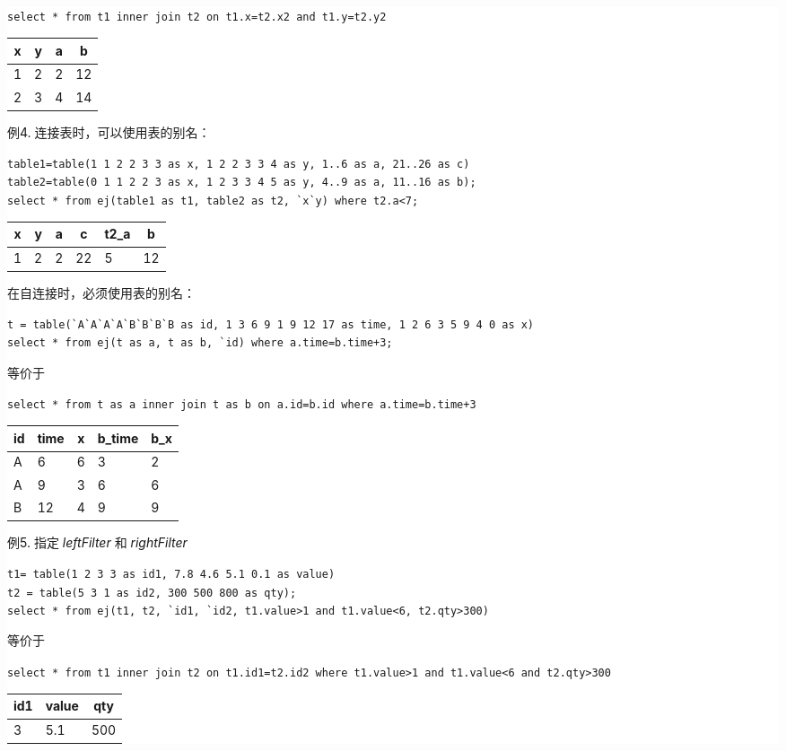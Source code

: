```
select * from t1 inner join t2 on t1.x=t2.x2 and t1.y=t2.y2
```

| x | y | a | b |
| --- | --- | --- | --- |
| 1 | 2 | 2 | 12 |
| 2 | 3 | 4 | 14 |

例4. 连接表时，可以使用表的别名：

```
table1=table(1 1 2 2 3 3 as x, 1 2 2 3 3 4 as y, 1..6 as a, 21..26 as c)
table2=table(0 1 1 2 2 3 as x, 1 2 3 3 4 5 as y, 4..9 as a, 11..16 as b);
select * from ej(table1 as t1, table2 as t2, `x`y) where t2.a<7;
```

| x | y | a | c | t2\_a | b |
| --- | --- | --- | --- | --- | --- |
| 1 | 2 | 2 | 22 | 5 | 12 |

在自连接时，必须使用表的别名：

```
t = table(`A`A`A`A`B`B`B`B as id, 1 3 6 9 1 9 12 17 as time, 1 2 6 3 5 9 4 0 as x)
select * from ej(t as a, t as b, `id) where a.time=b.time+3;
```

等价于

```
select * from t as a inner join t as b on a.id=b.id where a.time=b.time+3
```

| id | time | x | b\_time | b\_x |
| --- | --- | --- | --- | --- |
| A | 6 | 6 | 3 | 2 |
| A | 9 | 3 | 6 | 6 |
| B | 12 | 4 | 9 | 9 |

例5. 指定 *leftFilter* 和 *rightFilter*

```
t1= table(1 2 3 3 as id1, 7.8 4.6 5.1 0.1 as value)
t2 = table(5 3 1 as id2, 300 500 800 as qty);
select * from ej(t1, t2, `id1, `id2, t1.value>1 and t1.value<6, t2.qty>300)
```

等价于

```
select * from t1 inner join t2 on t1.id1=t2.id2 where t1.value>1 and t1.value<6 and t2.qty>300
```

| id1 | value | qty |
| --- | --- | --- |
| 3 | 5.1 | 500 |

